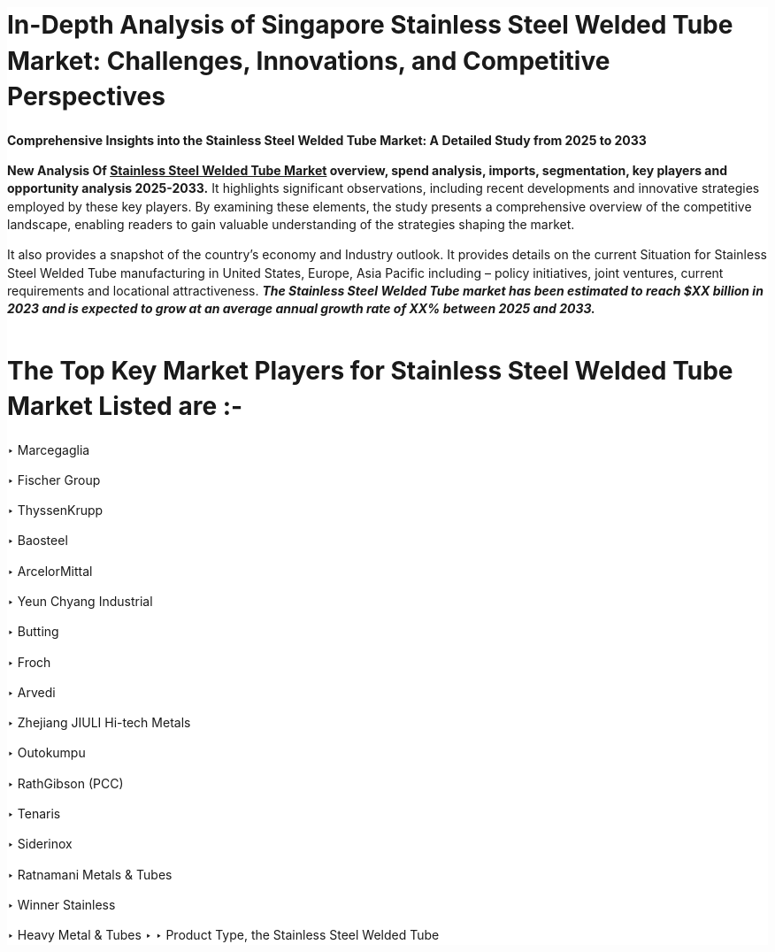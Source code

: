 # In-Depth Analysis of Singapore Stainless Steel Welded Tube Market: Challenges, Innovations, and Competitive Perspectives

<strong>Comprehensive Insights into the Stainless Steel Welded Tube Market: A Detailed Study from 2025 to 2033</strong>

<strong>New Analysis Of <a href=https://www.reportsinsights.com/sample/605462>Stainless Steel Welded Tube Market</a> overview, spend analysis, imports, segmentation, key players and opportunity analysis 2025-2033.</strong> It highlights significant observations, including recent developments and innovative strategies employed by these key players. By examining these elements, the study presents a comprehensive overview of the competitive landscape, enabling readers to gain valuable understanding of the strategies shaping the market.

It also provides a snapshot of the country’s economy and Industry outlook. It provides details on the current Situation for Stainless Steel Welded Tube manufacturing in United States, Europe, Asia Pacific including – policy initiatives, joint ventures, current requirements and locational attractiveness. <strong><em>The Stainless Steel Welded Tube market has been estimated to reach $XX billion in 2023 and is expected to grow at an average annual growth rate of XX% between 2025 and 2033.</em></strong>

# <strong>The Top Key Market Players for Stainless Steel Welded Tube Market Listed are :-</strong> 

‣ Marcegaglia

‣ Fischer Group

‣ ThyssenKrupp

‣ Baosteel

‣ ArcelorMittal

‣ Yeun Chyang Industrial

‣ Butting

‣ Froch

‣ Arvedi

‣ Zhejiang JIULI Hi-tech Metals

‣ Outokumpu

‣ RathGibson (PCC)

‣ Tenaris

‣ Siderinox

‣ Ratnamani Metals & Tubes

‣ Winner Stainless

‣ Heavy Metal & Tubes
‣ 
‣    Product Type, the Stainless Steel Welded Tube

